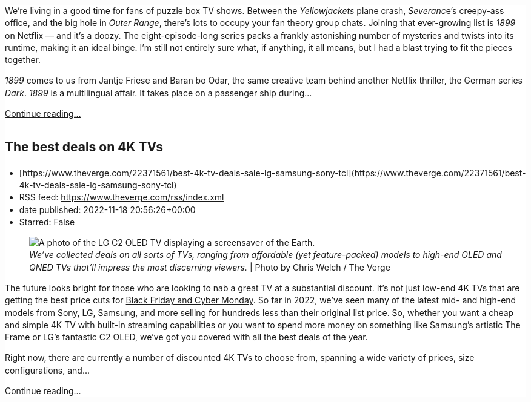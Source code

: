   <p id="PRQyUG">We’re living in a good time for fans of puzzle box TV shows. Between <a href="https://www.theverge.com/22891108/yellowjackets-season-1-teen-survival-showtime">the <em>Yellowjackets</em> plane crash</a>, <a href="https://www.theverge.com/23015650/severance-season-1-review-apple-tv-plus"><em>Severanc</em>e’s creepy-ass office</a>, and <a href="https://www.theverge.com/23057187/outer-range-season-1-review-amazon-prime-video">the big hole in <em>Outer Range</em></a>, there’s lots to occupy your fan theory group chats. Joining that ever-growing list is <em>1899</em> on Netflix — and it’s a doozy. The eight-episode-long series packs a frankly astonishing number of mysteries and twists into its runtime, making it an ideal binge. I’m still not entirely sure what, if anything, it all means, but I had a blast trying to fit the pieces together.</p>
<p id="D7NVwU"><em>1899</em> comes to us from Jantje Friese and Baran bo Odar, the same creative team behind another Netflix thriller, the German series <em>Dark</em>. <em>1899</em> is a multilingual affair. It takes place on a passenger ship during...</p>
  <p>
    <a href="https://www.theverge.com/23466567/netflix-1899-review-dark-tv-series">Continue reading&hellip;</a>
  </p>

## The best deals on 4K TVs
 - [https://www.theverge.com/22371561/best-4k-tv-deals-sale-lg-samsung-sony-tcl](https://www.theverge.com/22371561/best-4k-tv-deals-sale-lg-samsung-sony-tcl)
 - RSS feed: https://www.theverge.com/rss/index.xml
 - date published: 2022-11-18 20:56:26+00:00
 - Starred: False

<figure>
      <img alt="A photo of the LG C2 OLED TV displaying a screensaver of the Earth." src="https://cdn.vox-cdn.com/thumbor/hTtsHj1b1miKgUqx7xgz8Un7I_o=/0x0:2040x1360/1310x873/cdn.vox-cdn.com/uploads/chorus_image/image/69151213/0D172DE2_BBBD_4FE8_8422_CE7FF8F13FEC.36.jpeg" />
        <figcaption><em>We’ve collected deals on all sorts of TVs, ranging from affordable (yet feature-packed) models to high-end OLED and QNED TVs that’ll impress the most discerning viewers.</em> | Photo by Chris Welch / The Verge</figcaption>
    </figure>

  <p id="KGZoGb">The future looks bright for those who are looking to nab a great TV at a substantial discount. It’s not just low-end 4K TVs that are getting the best price cuts for <a href="https://www.theverge.com/23437426/black-friday-guide-cyber-monday-tech-gadgets-2022?gacd=9694607-28763390-5859125-350147387-181999565&amp;dgc=ba&amp;dclid=CIeMz4aVs_sCFY_wyAodbFUPiQ&amp;nclid=pF_ycMShG7YbR-Cla6hLkMFL6xZXm20XDlCrrWxWAdhy2QdY5LvrWskahksskvI9">Black Friday and Cyber Monday</a>. So far in 2022, we’ve seen many of the latest mid- and high-end models from Sony, LG, Samsung, and more selling for hundreds less than their original list price. So, whether you want a cheap and simple 4K TV with built-in streaming capabilities or you want to spend more money on something like Samsung’s artistic <a href="https://events.release.narrativ.com/api/v0/client_redirect/?url=https%3A%2F%2Fwww.samsung.com%2Fus%2Ftelevisions-home-theater%2Ftvs%2Fthe-frame%2F65-class-the-frame-qled-4k-smart-tv-2022-qn65ls03bafxza%2F%3Fnrtv_cid%3D.nrtv_plchldr.%26cid%3Dopmc-ecomm-nrtiv-tv-042720-142014-verge-10769397%26utm_source%3Dverge%26utm_medium%3Dnarrativ%26utm_campaign%3D10769397%26utm_content%3Dtv%26nrtv_as_src%3D1&amp;a=1769028219531659156&amp;uuid=ff050ddc-e754-443b-b3c6-1fad116b064c&amp;uid_bam=1750571413629784227&amp;ar=1769398194636616954">The Frame</a> or <a href="https://www.theverge.com/2022/1/3/22856102/lg-97-42-inch-oled-4k-8k-qned-tvs-announced-features">LG’s fantastic C2 OLED</a>, we’ve got you covered with all the best deals of the year.</p>
<p id="v9WNS2">Right now, there are currently a number of discounted 4K TVs to choose from, spanning a wide variety of prices, size configurations, and...</p>
  <p>
    <a href="https://www.theverge.com/22371561/best-4k-tv-deals-sale-lg-samsung-sony-tcl">Continue reading&hellip;</a>
  </p>
